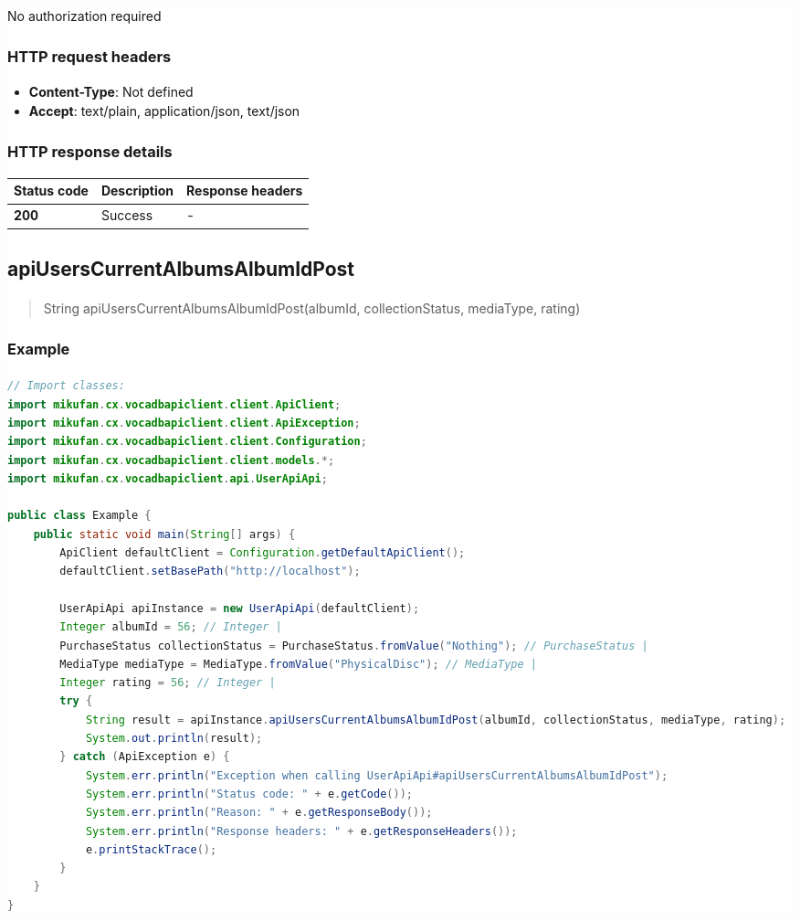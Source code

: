 No authorization required

### HTTP request headers

- **Content-Type**: Not defined
- **Accept**: text/plain, application/json, text/json


### HTTP response details
| Status code | Description | Response headers |
|-------------|-------------|------------------|
| **200** | Success |  -  |


## apiUsersCurrentAlbumsAlbumIdPost

> String apiUsersCurrentAlbumsAlbumIdPost(albumId, collectionStatus, mediaType, rating)



### Example

```java
// Import classes:
import mikufan.cx.vocadbapiclient.client.ApiClient;
import mikufan.cx.vocadbapiclient.client.ApiException;
import mikufan.cx.vocadbapiclient.client.Configuration;
import mikufan.cx.vocadbapiclient.client.models.*;
import mikufan.cx.vocadbapiclient.api.UserApiApi;

public class Example {
    public static void main(String[] args) {
        ApiClient defaultClient = Configuration.getDefaultApiClient();
        defaultClient.setBasePath("http://localhost");

        UserApiApi apiInstance = new UserApiApi(defaultClient);
        Integer albumId = 56; // Integer | 
        PurchaseStatus collectionStatus = PurchaseStatus.fromValue("Nothing"); // PurchaseStatus | 
        MediaType mediaType = MediaType.fromValue("PhysicalDisc"); // MediaType | 
        Integer rating = 56; // Integer | 
        try {
            String result = apiInstance.apiUsersCurrentAlbumsAlbumIdPost(albumId, collectionStatus, mediaType, rating);
            System.out.println(result);
        } catch (ApiException e) {
            System.err.println("Exception when calling UserApiApi#apiUsersCurrentAlbumsAlbumIdPost");
            System.err.println("Status code: " + e.getCode());
            System.err.println("Reason: " + e.getResponseBody());
            System.err.println("Response headers: " + e.getResponseHeaders());
            e.printStackTrace();
        }
    }
}
```
